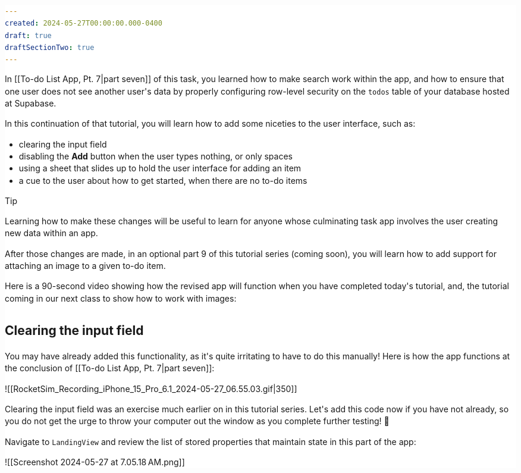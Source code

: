```yaml
---
created: 2024-05-27T00:00:00.000-0400
draft: true
draftSectionTwo: true
---
```

In [[To-do List App, Pt. 7|part seven]] of this task, you learned how to make search work within the app, and how to ensure that one user does not see another user's data by properly configuring row-level security on the `todos` table of your database hosted at Supabase.

In this continuation of that tutorial, you will learn how to add some niceties to the user interface, such as:

- clearing the input field
- disabling the **Add** button when the user types nothing, or only spaces
- using a sheet that slides up to hold the user interface for adding an item
- a cue to the user about how to get started, when there are no to-do items

> [!TIP]
> 
> Learning how to make these changes will be useful to learn for anyone whose culminating task app involves the user creating new data within an app.

After those changes are made, in an optional part 9 of this tutorial series (coming soon), you will learn how to add support for attaching an image to a given to-do item.

Here is a 90-second video showing how the revised app will function when you have completed today's tutorial, and, the tutorial coming in our next class to show how to work with images:

<figure style="width: 350px;">
	<video width="350" controls preload="metadata">
	  <source src="https://www.russellgordon.ca/lcs/2023-24/ics3u/todo-list-with-images.mp4" type="video/mp4">
	Your browser does not support the video tag.
	</video>
</figure>

## Clearing the input field

You may have already added this functionality, as it's quite irritating to have to do this manually! Here is how the app functions at the conclusion of [[To-do List App, Pt. 7|part seven]]:

![[RocketSim_Recording_iPhone_15_Pro_6.1_2024-05-27_06.55.03.gif|350]]

Clearing the input field was an exercise much earlier on in this tutorial series. Let's add this code now if you have not already, so you do not get the urge to throw your computer out the window as you complete further testing! 🫠

Navigate to `LandingView` and review the list of stored properties that maintain state in this part of the app:

![[Screenshot 2024-05-27 at 7.05.18 AM.png]]
